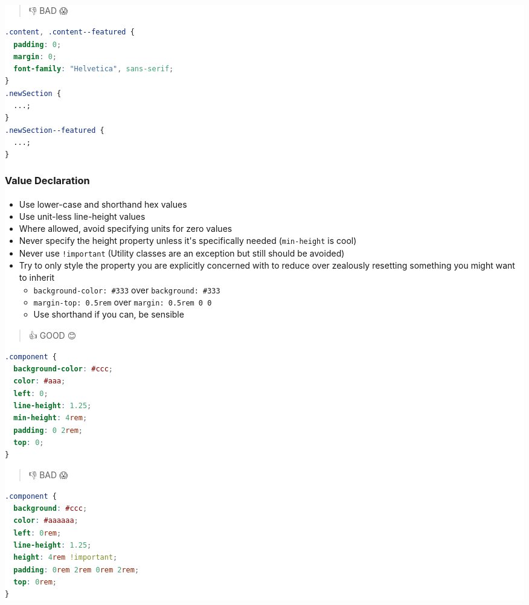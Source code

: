 > 👎 BAD 😱

```css
.content, .content--featured {
  padding: 0;
  margin: 0;
  font-family: "Helvetica", sans-serif;
}
.newSection {
  ...;
}
.newSection--featured {
  ...;
}
```

### Value Declaration

- Use lower-case and shorthand hex values
- Use unit-less line-height values
- Where allowed, avoid specifying units for zero values
- Never specify the height property unless it's specifically needed (`min-height` is cool)
- Never use `!important` (Utility classes are an exception but still should be
  avoided)
- Try to only style the property you are explicitly concerned with to reduce
  over zealously resetting something you might want to inherit
  - `background-color: #333` over `background: #333`
  - `margin-top: 0.5rem` over `margin: 0.5rem 0 0`
  - Use shorthand if you can, be sensible

> 👍 GOOD 😊

```css
.component {
  background-color: #ccc;
  color: #aaa;
  left: 0;
  line-height: 1.25;
  min-height: 4rem;
  padding: 0 2rem;
  top: 0;
}
```

> 👎 BAD 😱

```css
.component {
  background: #ccc;
  color: #aaaaaa;
  left: 0rem;
  line-height: 1.25;
  height: 4rem !important;
  padding: 0rem 2rem 0rem 2rem;
  top: 0rem;
}
```
